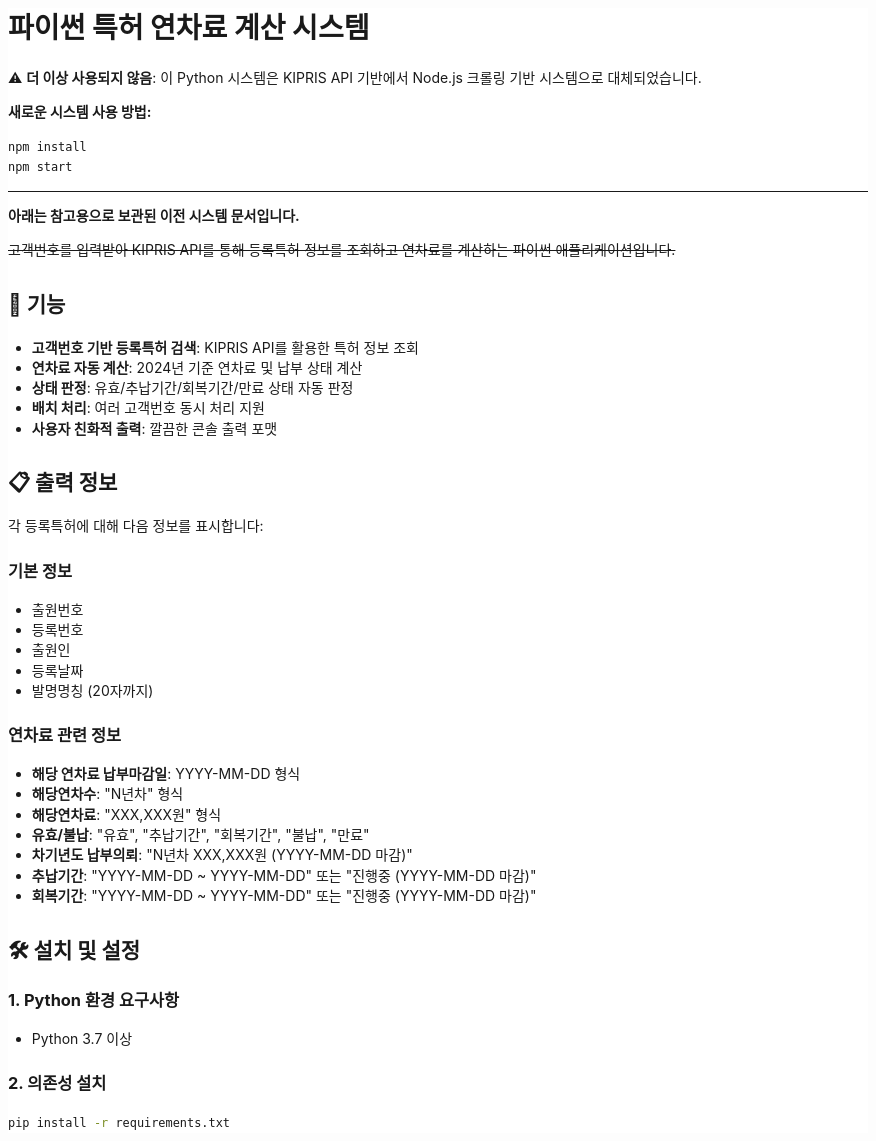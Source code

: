 # 파이썬 특허 연차료 계산 시스템

⚠️ **더 이상 사용되지 않음**: 이 Python 시스템은 KIPRIS API 기반에서 Node.js 크롤링 기반 시스템으로 대체되었습니다.

**새로운 시스템 사용 방법:**
```bash
npm install
npm start
```

---

**아래는 참고용으로 보관된 이전 시스템 문서입니다.**

~~고객번호를 입력받아 KIPRIS API를 통해 등록특허 정보를 조회하고 연차료를 계산하는 파이썬 애플리케이션입니다.~~

## 🚀 기능

- **고객번호 기반 등록특허 검색**: KIPRIS API를 활용한 특허 정보 조회
- **연차료 자동 계산**: 2024년 기준 연차료 및 납부 상태 계산
- **상태 판정**: 유효/추납기간/회복기간/만료 상태 자동 판정
- **배치 처리**: 여러 고객번호 동시 처리 지원
- **사용자 친화적 출력**: 깔끔한 콘솔 출력 포맷

## 📋 출력 정보

각 등록특허에 대해 다음 정보를 표시합니다:

### 기본 정보
- 출원번호
- 등록번호  
- 출원인
- 등록날짜
- 발명명칭 (20자까지)

### 연차료 관련 정보
- **해당 연차료 납부마감일**: YYYY-MM-DD 형식
- **해당연차수**: "N년차" 형식
- **해당연차료**: "XXX,XXX원" 형식
- **유효/불납**: "유효", "추납기간", "회복기간", "불납", "만료"
- **차기년도 납부의뢰**: "N년차 XXX,XXX원 (YYYY-MM-DD 마감)"
- **추납기간**: "YYYY-MM-DD ~ YYYY-MM-DD" 또는 "진행중 (YYYY-MM-DD 마감)"
- **회복기간**: "YYYY-MM-DD ~ YYYY-MM-DD" 또는 "진행중 (YYYY-MM-DD 마감)"

## 🛠️ 설치 및 설정

### 1. Python 환경 요구사항
- Python 3.7 이상

### 2. 의존성 설치
```bash
pip install -r requirements.txt
```
